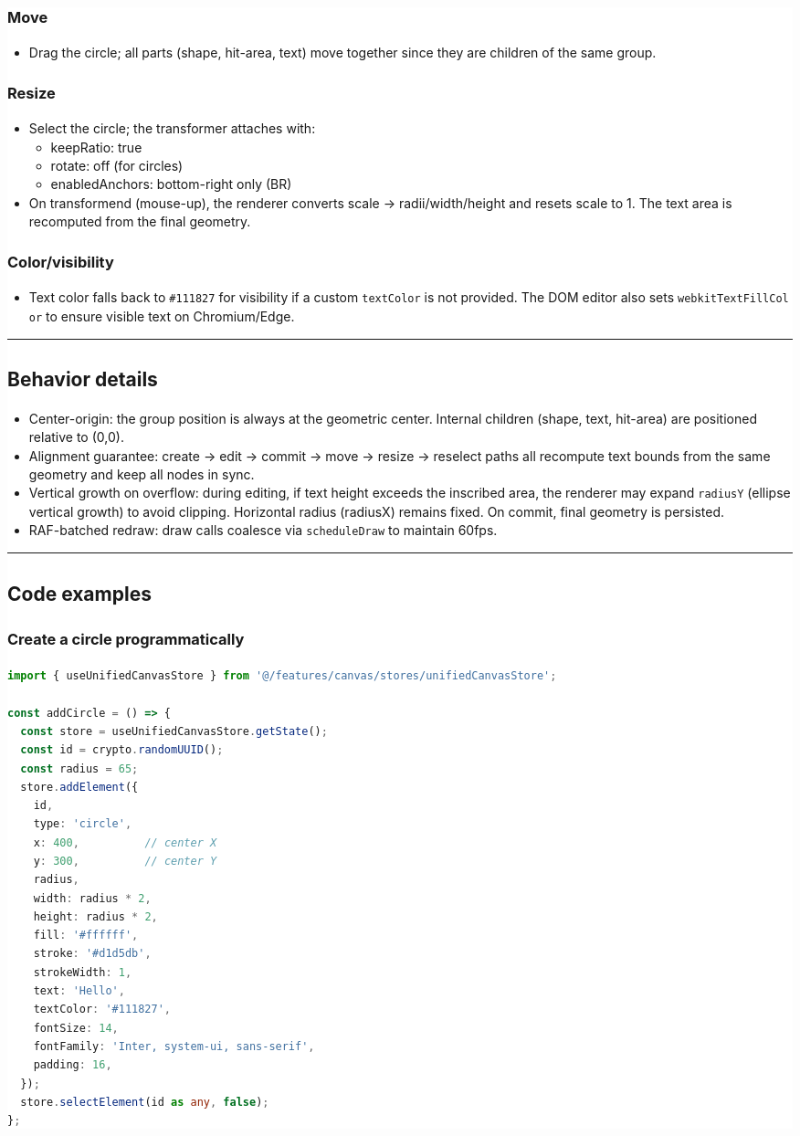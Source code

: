 ### Move
- Drag the circle; all parts (shape, hit-area, text) move together since they are children of the same group.

### Resize
- Select the circle; the transformer attaches with:
  - keepRatio: true
  - rotate: off (for circles)
  - enabledAnchors: bottom-right only (BR)
- On transformend (mouse-up), the renderer converts scale → radii/width/height and resets scale to 1. The text area is recomputed from the final geometry.

### Color/visibility
- Text color falls back to `#111827` for visibility if a custom `textColor` is not provided. The DOM editor also sets `webkitTextFillColor` to ensure visible text on Chromium/Edge.

--------------------------------------------------------------------------------

## Behavior details

- Center-origin: the group position is always at the geometric center. Internal children (shape, text, hit-area) are positioned relative to (0,0).
- Alignment guarantee: create → edit → commit → move → resize → reselect paths all recompute text bounds from the same geometry and keep all nodes in sync.
- Vertical growth on overflow: during editing, if text height exceeds the inscribed area, the renderer may expand `radiusY` (ellipse vertical growth) to avoid clipping. Horizontal radius (radiusX) remains fixed. On commit, final geometry is persisted.
- RAF-batched redraw: draw calls coalesce via `scheduleDraw` to maintain 60fps.

--------------------------------------------------------------------------------

## Code examples

### Create a circle programmatically

```ts
import { useUnifiedCanvasStore } from '@/features/canvas/stores/unifiedCanvasStore';

const addCircle = () => {
  const store = useUnifiedCanvasStore.getState();
  const id = crypto.randomUUID();
  const radius = 65;
  store.addElement({
    id,
    type: 'circle',
    x: 400,          // center X
    y: 300,          // center Y
    radius,
    width: radius * 2,
    height: radius * 2,
    fill: '#ffffff',
    stroke: '#d1d5db',
    strokeWidth: 1,
    text: 'Hello',
    textColor: '#111827',
    fontSize: 14,
    fontFamily: 'Inter, system-ui, sans-serif',
    padding: 16,
  });
  store.selectElement(id as any, false);
};
```
